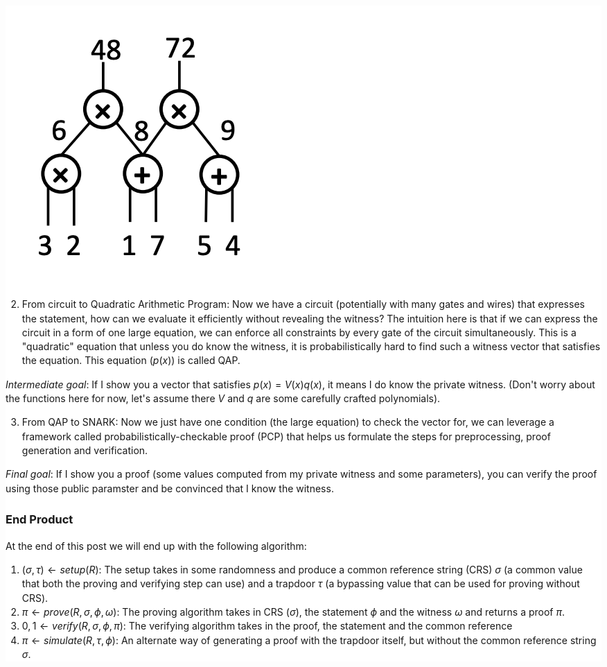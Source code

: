 ![An example circuit with input wires and gates](/images/2023-06-10-gates.png)

2. From circuit to Quadratic Arithmetic Program: Now we have a circuit (potentially with many gates and wires) that expresses the statement, how can we evaluate it efficiently without revealing the witness? The intuition here is that if we can express the circuit in a form of one large equation, we can enforce all constraints by every gate of the circuit simultaneously. This is a "quadratic" equation that unless you do know the witness, it is probabilistically hard to find such a witness vector that satisfies the equation. This equation ($p(x)$) is called QAP.

_Intermediate goal_: If I show you a vector that satisfies $p(x) = V(x)q(x)$, it means I do know the private witness. (Don't worry about the functions here for now, let's assume there $V$ and $q$ are some carefully crafted polynomials). 

3. From QAP to SNARK: Now we just have one condition (the large equation) to check the vector for, we can leverage a framework called probabilistically-checkable proof (PCP) that helps us formulate the steps for preprocessing, proof generation and verification.

_Final goal_: If I show you a proof (some values computed from my private witness and some parameters), you can verify the proof using those public paramster and be convinced that I know the witness.

### End Product

At the end of this post we will end up with the following algorithm: 

1. $(\sigma, \tau) \leftarrow setup(R)$: The setup takes in some randomness and produce a common reference string (CRS) $\sigma$ (a common value that both the proving and verifying step can use) and a trapdoor $\tau$ (a bypassing value that can be used for proving without CRS). 
2. $\pi \leftarrow prove(R, \sigma, \phi, \omega)$: The proving algorithm takes in CRS ($\sigma$), the statement $\phi$ and the witness $\omega$ and returns a proof $\pi$. 
3. $0,1 \leftarrow verify(R, \sigma, \phi, \pi)$: The verifying algorithm takes in the proof, the statement and the common reference 
4. $\pi \leftarrow simulate(R, \tau, \phi)$: An alternate way of generating a proof with the trapdoor itself, but without the common reference string $\sigma$. 

